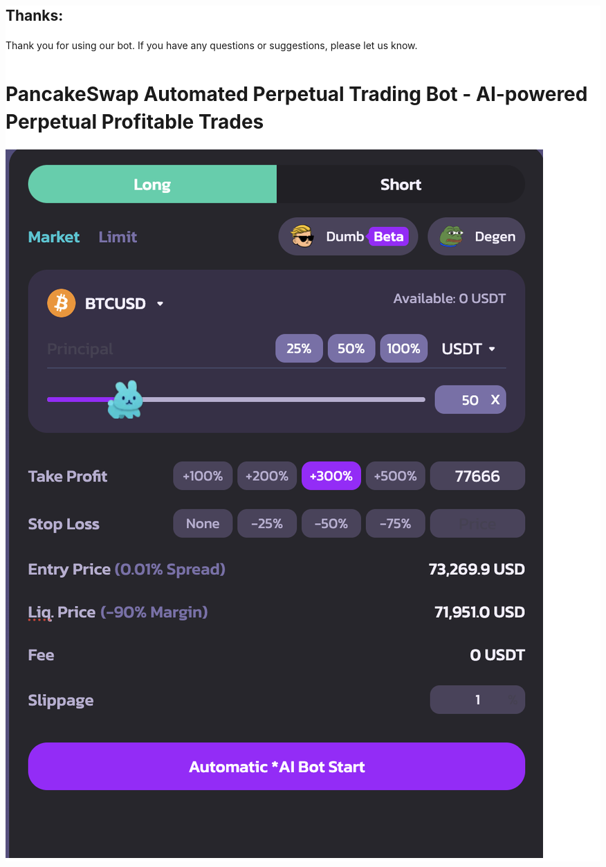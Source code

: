 ## Thanks:

Thank you for using our bot. If you have any questions or suggestions, please let us know.
# PancakeSwap Automated Perpetual Trading Bot - AI-powered Perpetual Profitable Trades


![Bot Auto Start Button](/share-position/AIBotButton.png?raw=true)
